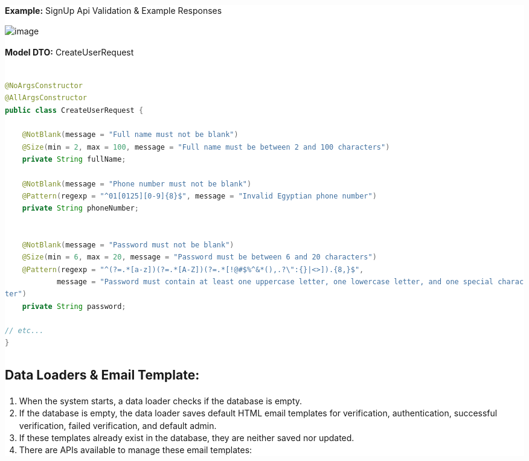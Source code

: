 **Example:** SignUp Api Validation & Example Responses

![image](https://github.com/user-attachments/assets/a0eba1de-9be9-4d3e-96e2-e35a5cbbfba7)

**Model DTO:** CreateUserRequest

```java

@NoArgsConstructor
@AllArgsConstructor
public class CreateUserRequest {

    @NotBlank(message = "Full name must not be blank")
    @Size(min = 2, max = 100, message = "Full name must be between 2 and 100 characters")
    private String fullName;

    @NotBlank(message = "Phone number must not be blank")
    @Pattern(regexp = "^01[0125][0-9]{8}$", message = "Invalid Egyptian phone number")
    private String phoneNumber;


    @NotBlank(message = "Password must not be blank")
    @Size(min = 6, max = 20, message = "Password must be between 6 and 20 characters")
    @Pattern(regexp = "^(?=.*[a-z])(?=.*[A-Z])(?=.*[!@#$%^&*(),.?\":{}|<>]).{8,}$",
            message = "Password must contain at least one uppercase letter, one lowercase letter, and one special character")
    private String password;

// etc...
}
```

## **Data Loaders & Email Template:**

1. When the system starts, a data loader checks if the database is empty.
2. If the database is empty, the data loader saves default HTML email templates for verification, authentication,
   successful verification, failed verification, and default admin.
3. If these templates already exist in the database, they are neither saved nor updated.
4. There are APIs available to manage these email templates:

<p align="center">